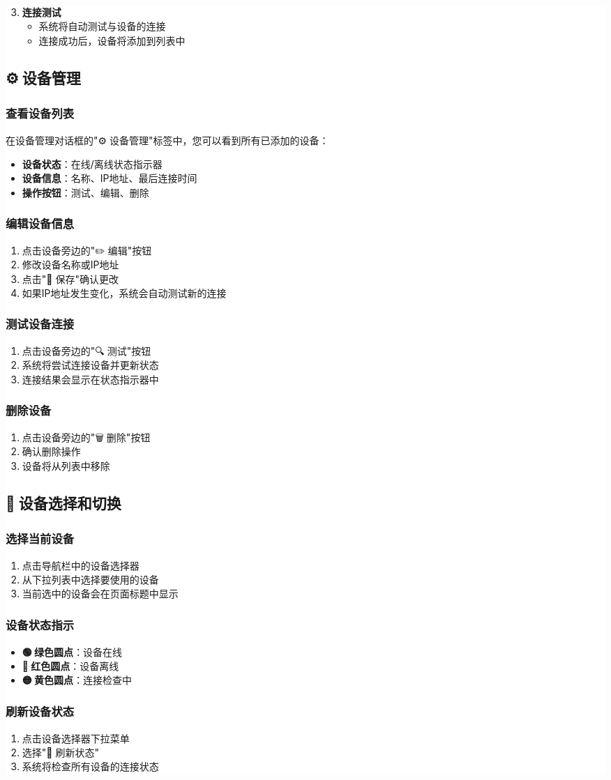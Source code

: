 3. **连接测试**
   - 系统将自动测试与设备的连接
   - 连接成功后，设备将添加到列表中

## ⚙️ 设备管理

### 查看设备列表

在设备管理对话框的"⚙️ 设备管理"标签中，您可以看到所有已添加的设备：

- **设备状态**：在线/离线状态指示器
- **设备信息**：名称、IP地址、最后连接时间
- **操作按钮**：测试、编辑、删除

### 编辑设备信息

1. 点击设备旁边的"✏️ 编辑"按钮
2. 修改设备名称或IP地址
3. 点击"💾 保存"确认更改
4. 如果IP地址发生变化，系统会自动测试新的连接

### 测试设备连接

1. 点击设备旁边的"🔍 测试"按钮
2. 系统将尝试连接设备并更新状态
3. 连接结果会显示在状态指示器中

### 删除设备

1. 点击设备旁边的"🗑️ 删除"按钮
2. 确认删除操作
3. 设备将从列表中移除

## 🎯 设备选择和切换

### 选择当前设备

1. 点击导航栏中的设备选择器
2. 从下拉列表中选择要使用的设备
3. 当前选中的设备会在页面标题中显示

### 设备状态指示

- **🟢 绿色圆点**：设备在线
- **🔴 红色圆点**：设备离线
- **🟡 黄色圆点**：连接检查中

### 刷新设备状态

1. 点击设备选择器下拉菜单
2. 选择"🔄 刷新状态"
3. 系统将检查所有设备的连接状态
